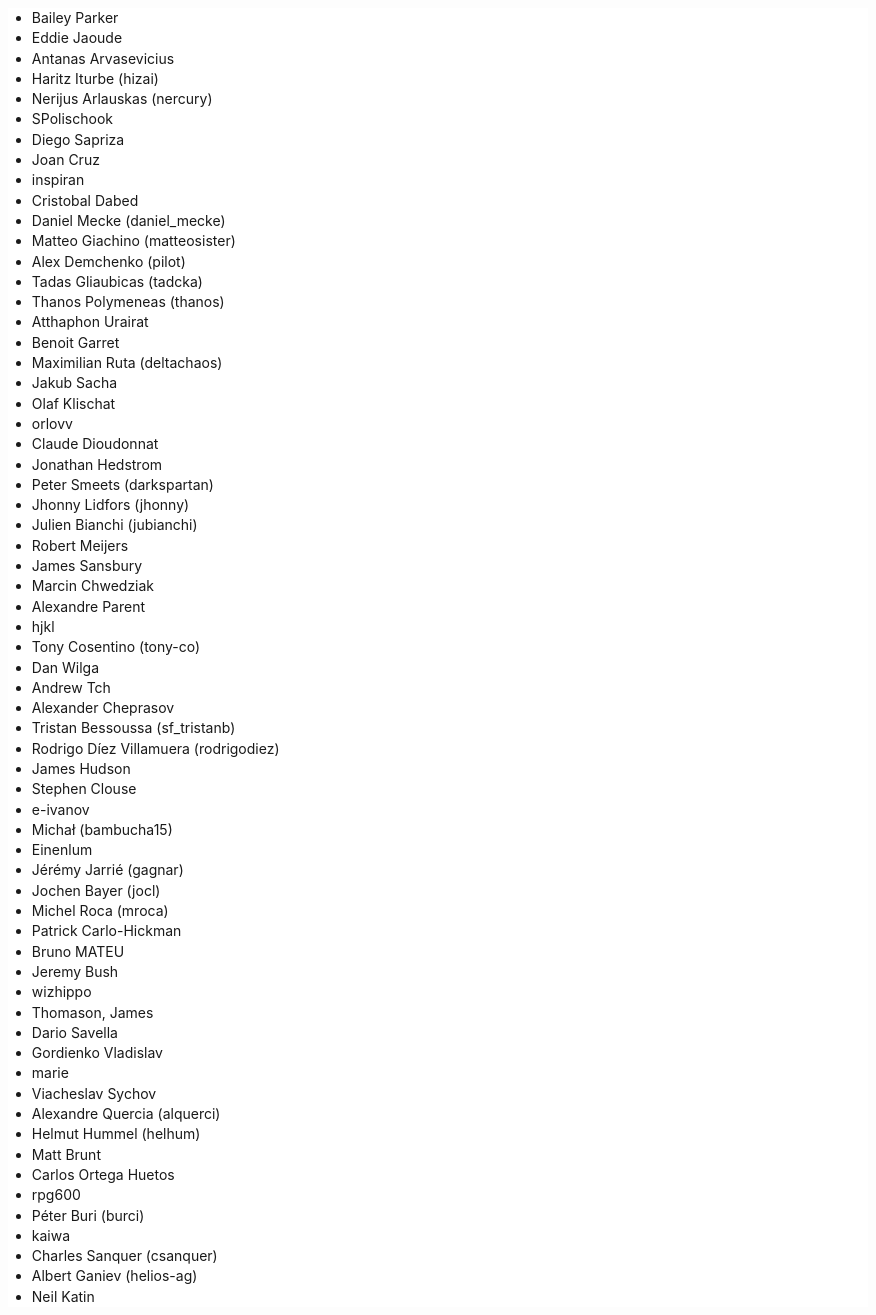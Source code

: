  - Bailey Parker
 - Eddie Jaoude
 - Antanas Arvasevicius
 - Haritz Iturbe (hizai)
 - Nerijus Arlauskas (nercury)
 - SPolischook
 - Diego Sapriza
 - Joan Cruz
 - inspiran
 - Cristobal Dabed
 - Daniel Mecke (daniel_mecke)
 - Matteo Giachino (matteosister)
 - Alex Demchenko (pilot)
 - Tadas Gliaubicas (tadcka)
 - Thanos Polymeneas (thanos)
 - Atthaphon Urairat
 - Benoit Garret
 - Maximilian Ruta (deltachaos)
 - Jakub Sacha
 - Olaf Klischat
 - orlovv
 - Claude Dioudonnat
 - Jonathan Hedstrom
 - Peter Smeets (darkspartan)
 - Jhonny Lidfors (jhonny)
 - Julien Bianchi (jubianchi)
 - Robert Meijers
 - James Sansbury
 - Marcin Chwedziak
 - Alexandre Parent
 - hjkl
 - Tony Cosentino (tony-co)
 - Dan Wilga
 - Andrew Tch
 - Alexander Cheprasov
 - Tristan Bessoussa (sf_tristanb)
 - Rodrigo Díez Villamuera (rodrigodiez)
 - James Hudson
 - Stephen Clouse
 - e-ivanov
 - Michał (bambucha15)
 - Einenlum
 - Jérémy Jarrié (gagnar)
 - Jochen Bayer (jocl)
 - Michel Roca (mroca)
 - Patrick Carlo-Hickman
 - Bruno MATEU
 - Jeremy Bush
 - wizhippo
 - Thomason, James
 - Dario Savella
 - Gordienko Vladislav
 - marie
 - Viacheslav Sychov
 - Alexandre Quercia (alquerci)
 - Helmut Hummel (helhum)
 - Matt Brunt
 - Carlos Ortega Huetos
 - rpg600
 - Péter Buri (burci)
 - kaiwa
 - Charles Sanquer (csanquer)
 - Albert Ganiev (helios-ag)
 - Neil Katin